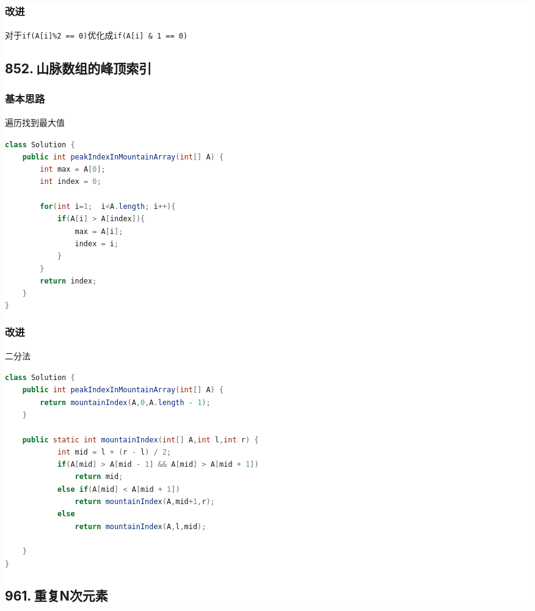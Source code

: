 ### 改进

对于`if(A[i]%2 == 0)`优化成`if(A[i] & 1 == 0)`

## 852. 山脉数组的峰顶索引

### 基本思路

遍历找到最大值

```java
class Solution {
    public int peakIndexInMountainArray(int[] A) {
        int max = A[0];
        int index = 0;
        
        for(int i=1;  i<A.length; i++){
            if(A[i] > A[index]){
                max = A[i];
                index = i;
            }
        }
        return index;
    }
}
```

### 改进

二分法

```java
class Solution {
    public int peakIndexInMountainArray(int[] A) {
        return mountainIndex(A,0,A.length - 1);
    }
    
    public static int mountainIndex(int[] A,int l,int r) {
            int mid = l + (r - l) / 2;
            if(A[mid] > A[mid - 1] && A[mid] > A[mid + 1])
                return mid;
            else if(A[mid] < A[mid + 1])
                return mountainIndex(A,mid+1,r);
            else
                return mountainIndex(A,l,mid);
        
    }
}
```

## 961. 重复N次元素
